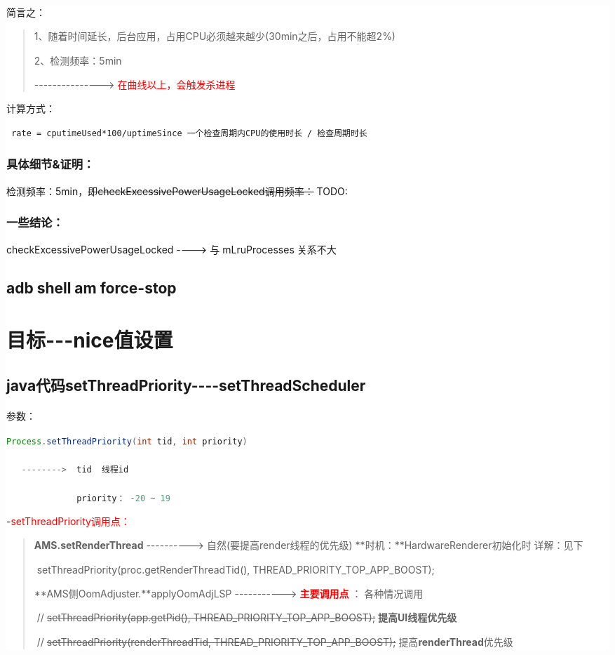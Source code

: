 简言之：

> 1、随着时间延长，后台应用，占用CPU必须越来越少(30min之后，占用不能超2%)
>
> 2、检测频率：5min
>
> ---------------> <font color='red'>在曲线以上，会触发杀进程</font>

计算方式：

```
 rate = cputimeUsed*100/uptimeSince 一个检查周期内CPU的使用时长 / 检查周期时长
```

### 具体细节&证明：

检测频率：5min，~~即checkExcessivePowerUsageLocked调用频率：~~   TODO:

### 一些结论：

checkExcessivePowerUsageLocked ----> 与 mLruProcesses 关系不大

## adb shell am force-stop



# 目标---nice值设置

## java代码setThreadPriority----setThreadScheduler

参数：

```java
Process.setThreadPriority(int tid, int priority)
 
   -------->  tid  线程id
 
              priority： -20 ~ 19
```

-<font color='red'>setThreadPriority调用点：</font>

> **AMS.setRenderThread** ----------> 自然(要提高render线程的优先级)     **时机：**HardwareRenderer初始化时   详解：见下
>
> ​                                setThreadPriority(proc.getRenderThreadTid(), THREAD_PRIORITY_TOP_APP_BOOST);
>
> 
>
> **AMS侧OomAdjuster.**applyOomAdjLSP    ----------->  **<font color='red'>主要调用点</font>** ： 各种情况调用
>
> ​                            //  ~~setThreadPriority(app.getPid(), THREAD_PRIORITY_TOP_APP_BOOST);~~    **提高UI线程优先级**
>
> ​                           //  ~~setThreadPriority(renderThreadTid, THREAD_PRIORITY_TOP_APP_BOOST);~~   提高**renderThread**优先级
>
> 
